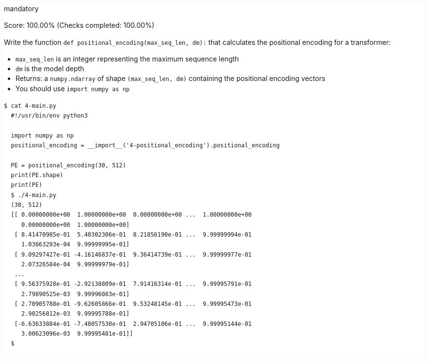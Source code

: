 


 mandatory
 











 Score: 100\.00% (Checks completed: 100\.00%)
 


Write the function `def positional_encoding(max_seq_len, dm):` that calculates the positional encoding for a transformer:


* `max_seq_len` is an integer representing the maximum sequence length
* `dm` is the model depth
* Returns: a `numpy.ndarray` of shape `(max_seq_len, dm)` containing the positional encoding vectors
* You should use `import numpy as np`



```
$ cat 4-main.py
  #!/usr/bin/env python3
  
  import numpy as np
  positional_encoding = __import__('4-positional_encoding').positional_encoding
  
  PE = positional_encoding(30, 512)
  print(PE.shape)
  print(PE)
  $ ./4-main.py
  (30, 512)
  [[ 0.00000000e+00  1.00000000e+00  0.00000000e+00 ...  1.00000000e+00
     0.00000000e+00  1.00000000e+00]
   [ 8.41470985e-01  5.40302306e-01  8.21856190e-01 ...  9.99999994e-01
     1.03663293e-04  9.99999995e-01]
   [ 9.09297427e-01 -4.16146837e-01  9.36414739e-01 ...  9.99999977e-01
     2.07326584e-04  9.99999979e-01]
   ...
   [ 9.56375928e-01 -2.92138809e-01  7.91416314e-01 ...  9.99995791e-01
     2.79890525e-03  9.99996083e-01]
   [ 2.70905788e-01 -9.62605866e-01  9.53248145e-01 ...  9.99995473e-01
     2.90256812e-03  9.99995788e-01]
   [-6.63633884e-01 -7.48057530e-01  2.94705106e-01 ...  9.99995144e-01
     3.00623096e-03  9.99995481e-01]]
  $
  
```



